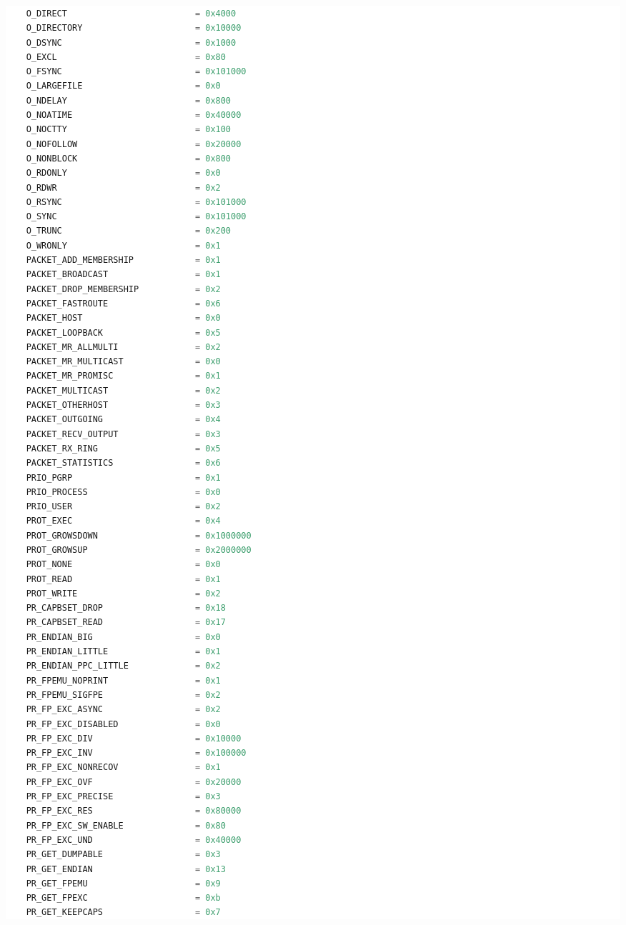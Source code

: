 ``` go 
	O_DIRECT                         = 0x4000
	O_DIRECTORY                      = 0x10000
	O_DSYNC                          = 0x1000
	O_EXCL                           = 0x80
	O_FSYNC                          = 0x101000
	O_LARGEFILE                      = 0x0
	O_NDELAY                         = 0x800
	O_NOATIME                        = 0x40000
	O_NOCTTY                         = 0x100
	O_NOFOLLOW                       = 0x20000
	O_NONBLOCK                       = 0x800
	O_RDONLY                         = 0x0
	O_RDWR                           = 0x2
	O_RSYNC                          = 0x101000
	O_SYNC                           = 0x101000
	O_TRUNC                          = 0x200
	O_WRONLY                         = 0x1
	PACKET_ADD_MEMBERSHIP            = 0x1
	PACKET_BROADCAST                 = 0x1
	PACKET_DROP_MEMBERSHIP           = 0x2
	PACKET_FASTROUTE                 = 0x6
	PACKET_HOST                      = 0x0
	PACKET_LOOPBACK                  = 0x5
	PACKET_MR_ALLMULTI               = 0x2
	PACKET_MR_MULTICAST              = 0x0
	PACKET_MR_PROMISC                = 0x1
	PACKET_MULTICAST                 = 0x2
	PACKET_OTHERHOST                 = 0x3
	PACKET_OUTGOING                  = 0x4
	PACKET_RECV_OUTPUT               = 0x3
	PACKET_RX_RING                   = 0x5
	PACKET_STATISTICS                = 0x6
	PRIO_PGRP                        = 0x1
	PRIO_PROCESS                     = 0x0
	PRIO_USER                        = 0x2
	PROT_EXEC                        = 0x4
	PROT_GROWSDOWN                   = 0x1000000
	PROT_GROWSUP                     = 0x2000000
	PROT_NONE                        = 0x0
	PROT_READ                        = 0x1
	PROT_WRITE                       = 0x2
	PR_CAPBSET_DROP                  = 0x18
	PR_CAPBSET_READ                  = 0x17
	PR_ENDIAN_BIG                    = 0x0
	PR_ENDIAN_LITTLE                 = 0x1
	PR_ENDIAN_PPC_LITTLE             = 0x2
	PR_FPEMU_NOPRINT                 = 0x1
	PR_FPEMU_SIGFPE                  = 0x2
	PR_FP_EXC_ASYNC                  = 0x2
	PR_FP_EXC_DISABLED               = 0x0
	PR_FP_EXC_DIV                    = 0x10000
	PR_FP_EXC_INV                    = 0x100000
	PR_FP_EXC_NONRECOV               = 0x1
	PR_FP_EXC_OVF                    = 0x20000
	PR_FP_EXC_PRECISE                = 0x3
	PR_FP_EXC_RES                    = 0x80000
	PR_FP_EXC_SW_ENABLE              = 0x80
	PR_FP_EXC_UND                    = 0x40000
	PR_GET_DUMPABLE                  = 0x3
	PR_GET_ENDIAN                    = 0x13
	PR_GET_FPEMU                     = 0x9
	PR_GET_FPEXC                     = 0xb
	PR_GET_KEEPCAPS                  = 0x7
```